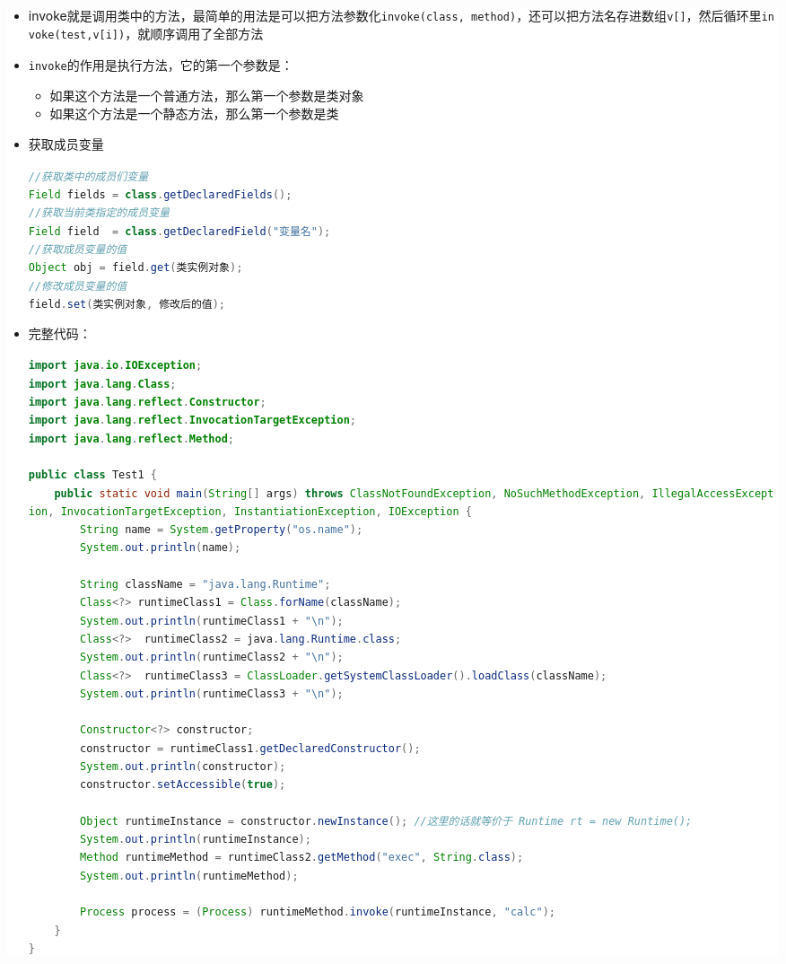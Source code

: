 - invoke就是调用类中的方法，最简单的用法是可以把方法参数化`invoke(class, method)`，还可以把方法名存进数组`v[]`，然后循环里`invoke(test,v[i])`，就顺序调用了全部方法

- `invoke`的作用是执行方法，它的第一个参数是：

  - 如果这个方法是一个普通方法，那么第一个参数是类对象
  - 如果这个方法是一个静态方法，那么第一个参数是类


- 获取成员变量

  ```java
  //获取类中的成员们变量
  Field fields = class.getDeclaredFields();
  //获取当前类指定的成员变量
  Field field  = class.getDeclaredField("变量名");
  //获取成员变量的值
  Object obj = field.get(类实例对象);
  //修改成员变量的值
  field.set(类实例对象, 修改后的值);
  ```

- 完整代码：

  ```java
  import java.io.IOException;
  import java.lang.Class;
  import java.lang.reflect.Constructor;
  import java.lang.reflect.InvocationTargetException;
  import java.lang.reflect.Method;
  
  public class Test1 {
      public static void main(String[] args) throws ClassNotFoundException, NoSuchMethodException, IllegalAccessException, InvocationTargetException, InstantiationException, IOException {
          String name = System.getProperty("os.name");
          System.out.println(name);
  
          String className = "java.lang.Runtime";
          Class<?> runtimeClass1 = Class.forName(className);
          System.out.println(runtimeClass1 + "\n");
          Class<?>  runtimeClass2 = java.lang.Runtime.class;
          System.out.println(runtimeClass2 + "\n");
          Class<?>  runtimeClass3 = ClassLoader.getSystemClassLoader().loadClass(className);
          System.out.println(runtimeClass3 + "\n");
  
          Constructor<?> constructor;
          constructor = runtimeClass1.getDeclaredConstructor();
          System.out.println(constructor);
          constructor.setAccessible(true);
  
          Object runtimeInstance = constructor.newInstance(); //这里的话就等价于 Runtime rt = new Runtime();
          System.out.println(runtimeInstance);
          Method runtimeMethod = runtimeClass2.getMethod("exec", String.class);
          System.out.println(runtimeMethod);
  
          Process process = (Process) runtimeMethod.invoke(runtimeInstance, "calc");
      }
  }
  ```


  [^执行策略]: 执行策略是 Windows PowerShell 安全策略的一部分，它确定是否可以加载配置文件（包括 Windows PowerShell 配置文件）和运行脚本，并且确定哪些脚本（如果有）在运行之前必须进行数字签名，此功能有助于防止恶意脚本的执行。